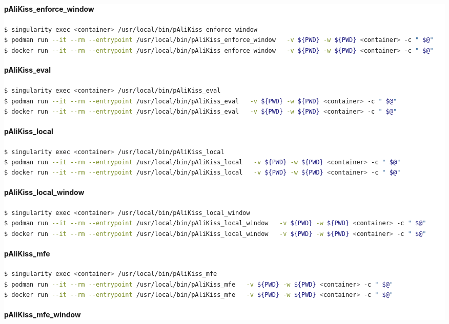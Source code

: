 
#### pAliKiss_enforce_window

```bash
$ singularity exec <container> /usr/local/bin/pAliKiss_enforce_window
$ podman run --it --rm --entrypoint /usr/local/bin/pAliKiss_enforce_window   -v ${PWD} -w ${PWD} <container> -c " $@"
$ docker run --it --rm --entrypoint /usr/local/bin/pAliKiss_enforce_window   -v ${PWD} -w ${PWD} <container> -c " $@"
```


#### pAliKiss_eval

```bash
$ singularity exec <container> /usr/local/bin/pAliKiss_eval
$ podman run --it --rm --entrypoint /usr/local/bin/pAliKiss_eval   -v ${PWD} -w ${PWD} <container> -c " $@"
$ docker run --it --rm --entrypoint /usr/local/bin/pAliKiss_eval   -v ${PWD} -w ${PWD} <container> -c " $@"
```


#### pAliKiss_local

```bash
$ singularity exec <container> /usr/local/bin/pAliKiss_local
$ podman run --it --rm --entrypoint /usr/local/bin/pAliKiss_local   -v ${PWD} -w ${PWD} <container> -c " $@"
$ docker run --it --rm --entrypoint /usr/local/bin/pAliKiss_local   -v ${PWD} -w ${PWD} <container> -c " $@"
```


#### pAliKiss_local_window

```bash
$ singularity exec <container> /usr/local/bin/pAliKiss_local_window
$ podman run --it --rm --entrypoint /usr/local/bin/pAliKiss_local_window   -v ${PWD} -w ${PWD} <container> -c " $@"
$ docker run --it --rm --entrypoint /usr/local/bin/pAliKiss_local_window   -v ${PWD} -w ${PWD} <container> -c " $@"
```


#### pAliKiss_mfe

```bash
$ singularity exec <container> /usr/local/bin/pAliKiss_mfe
$ podman run --it --rm --entrypoint /usr/local/bin/pAliKiss_mfe   -v ${PWD} -w ${PWD} <container> -c " $@"
$ docker run --it --rm --entrypoint /usr/local/bin/pAliKiss_mfe   -v ${PWD} -w ${PWD} <container> -c " $@"
```


#### pAliKiss_mfe_window
